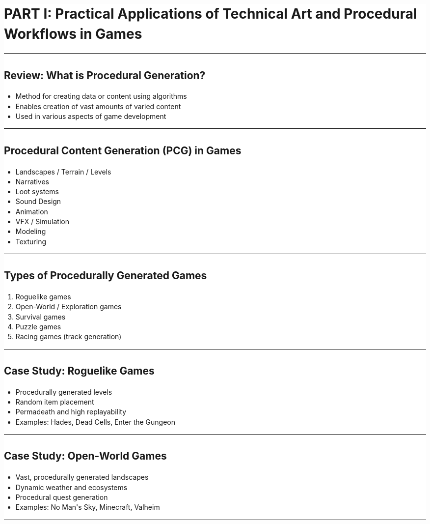# PART I: Practical Applications of Technical Art and Procedural Workflows in Games

---

## Review: What is Procedural Generation?

- Method for creating data or content using algorithms
- Enables creation of vast amounts of varied content
- Used in various aspects of game development

---

## Procedural Content Generation (PCG) in Games

- Landscapes / Terrain / Levels
- Narratives
- Loot systems
- Sound Design
- Animation
- VFX / Simulation
- Modeling
- Texturing

---

## Types of Procedurally Generated Games

1. Roguelike games
2. Open-World / Exploration games
3. Survival games
4. Puzzle games
5. Racing games (track generation)

---

## Case Study: Roguelike Games

- Procedurally generated levels
- Random item placement
- Permadeath and high replayability
- Examples: Hades, Dead Cells, Enter the Gungeon

---

## Case Study: Open-World Games

- Vast, procedurally generated landscapes
- Dynamic weather and ecosystems
- Procedural quest generation
- Examples: No Man's Sky, Minecraft, Valheim

---